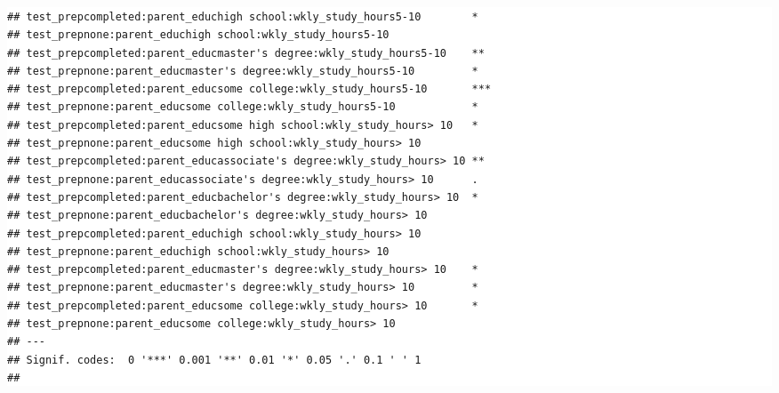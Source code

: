     ## test_prepcompleted:parent_educhigh school:wkly_study_hours5-10        *  
    ## test_prepnone:parent_educhigh school:wkly_study_hours5-10                
    ## test_prepcompleted:parent_educmaster's degree:wkly_study_hours5-10    ** 
    ## test_prepnone:parent_educmaster's degree:wkly_study_hours5-10         *  
    ## test_prepcompleted:parent_educsome college:wkly_study_hours5-10       ***
    ## test_prepnone:parent_educsome college:wkly_study_hours5-10            *  
    ## test_prepcompleted:parent_educsome high school:wkly_study_hours> 10   *  
    ## test_prepnone:parent_educsome high school:wkly_study_hours> 10           
    ## test_prepcompleted:parent_educassociate's degree:wkly_study_hours> 10 ** 
    ## test_prepnone:parent_educassociate's degree:wkly_study_hours> 10      .  
    ## test_prepcompleted:parent_educbachelor's degree:wkly_study_hours> 10  *  
    ## test_prepnone:parent_educbachelor's degree:wkly_study_hours> 10          
    ## test_prepcompleted:parent_educhigh school:wkly_study_hours> 10           
    ## test_prepnone:parent_educhigh school:wkly_study_hours> 10                
    ## test_prepcompleted:parent_educmaster's degree:wkly_study_hours> 10    *  
    ## test_prepnone:parent_educmaster's degree:wkly_study_hours> 10         *  
    ## test_prepcompleted:parent_educsome college:wkly_study_hours> 10       *  
    ## test_prepnone:parent_educsome college:wkly_study_hours> 10               
    ## ---
    ## Signif. codes:  0 '***' 0.001 '**' 0.01 '*' 0.05 '.' 0.1 ' ' 1
    ## 